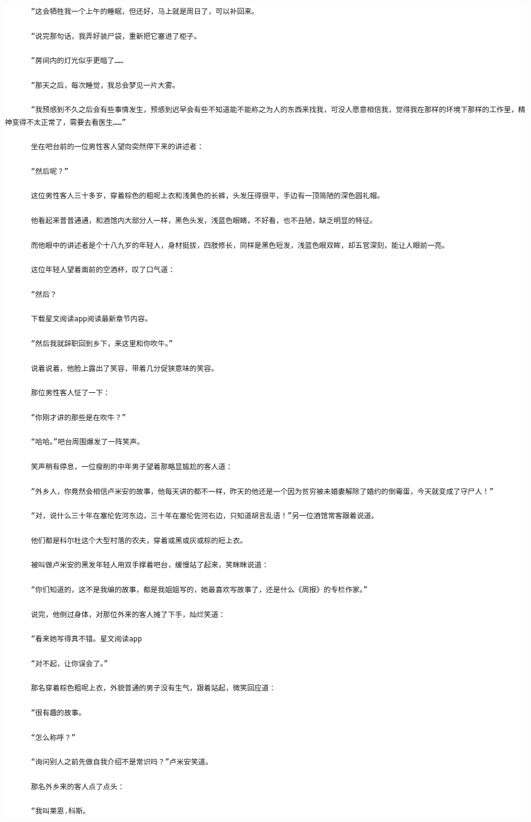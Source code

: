           “这会牺牲我一个上午的睡眠，但还好，马上就是周日了，可以补回来。
      
          “说完那句话，我弄好装尸袋，重新把它塞进了柜子。
      
          “房间内的灯光似乎更暗了……
      
          “那天之后，每次睡觉，我总会梦见一片大雾。
      
          “我预感到不久之后会有些事情发生，预感到迟早会有些不知道能不能称之为人的东西来找我，可没人愿意相信我，觉得我在那样的环境下那样的工作里，精神变得不太正常了，需要去看医生……”
      
          坐在吧台前的一位男性客人望向突然停下来的讲述者：
      
          “然后呢？”
      
          这位男性客人三十多岁，穿着棕色的粗呢上衣和浅黄色的长裤，头发压得很平，手边有一顶简陋的深色圆礼帽。
      
          他看起来普普通通，和酒馆内大部分人一样，黑色头发，浅蓝色眼睛，不好看，也不丑陋，缺乏明显的特征。
      
          而他眼中的讲述者是个十八九岁的年轻人，身材挺拔，四肢修长，同样是黑色短发，浅蓝色眼双眸，却五官深刻，能让人眼前一亮。
      
          这位年轻人望着面前的空酒杯，叹了口气道：
      
          “然后？
      
          下载星文阅读app阅读最新章节内容。
      
          “然后我就辞职回到乡下，来这里和你吹牛。”
      
          说着说着，他脸上露出了笑容，带着几分促狭意味的笑容。
      
          那位男性客人怔了一下：
      
          “你刚才讲的那些是在吹牛？”
      
          “哈哈。”吧台周围爆发了一阵笑声。
      
          笑声稍有停息，一位瘦削的中年男子望着那略显尴尬的客人道：
      
          “外乡人，你竟然会相信卢米安的故事，他每天讲的都不一样，昨天的他还是一个因为贫穷被未婚妻解除了婚约的倒霉蛋，今天就变成了守尸人！”
      
          “对，说什么三十年在塞伦佐河东边，三十年在塞伦佐河右边，只知道胡言乱语！”另一位酒馆常客跟着说道。
      
          他们都是科尔杜这个大型村落的农夫，穿着或黑或灰或棕的短上衣。
      
          被叫做卢米安的黑发年轻人用双手撑着吧台，缓慢站了起来，笑眯眯说道：
      
          “你们知道的，这不是我编的故事，都是我姐姐写的，她最喜欢写故事了，还是什么《周报》的专栏作家。”
      
          说完，他侧过身体，对那位外来的客人摊了下手，灿烂笑道：
      
          “看来她写得真不错。星文阅读app
      
          “对不起，让你误会了。”
      
          那名穿着棕色粗呢上衣，外貌普通的男子没有生气，跟着站起，微笑回应道：
      
          “很有趣的故事。
      
          “怎么称呼？”
      
          “询问别人之前先做自我介绍不是常识吗？”卢米安笑道。
      
          那名外乡来的客人点了点头：
      
          “我叫莱恩.科斯。
      